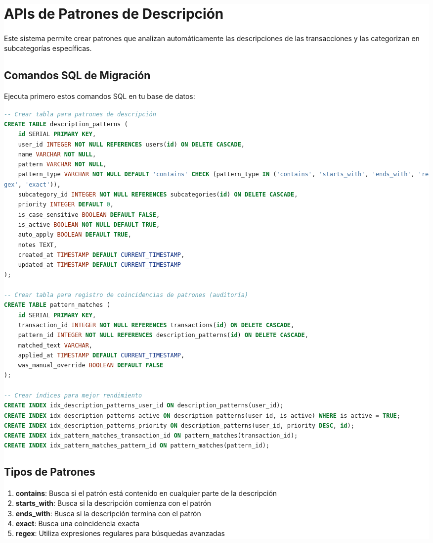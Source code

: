 # APIs de Patrones de Descripción

Este sistema permite crear patrones que analizan automáticamente las descripciones de las transacciones y las categorizan en subcategorías específicas.

## Comandos SQL de Migración

Ejecuta primero estos comandos SQL en tu base de datos:

```sql
-- Crear tabla para patrones de descripción
CREATE TABLE description_patterns (
    id SERIAL PRIMARY KEY,
    user_id INTEGER NOT NULL REFERENCES users(id) ON DELETE CASCADE,
    name VARCHAR NOT NULL,
    pattern VARCHAR NOT NULL,
    pattern_type VARCHAR NOT NULL DEFAULT 'contains' CHECK (pattern_type IN ('contains', 'starts_with', 'ends_with', 'regex', 'exact')),
    subcategory_id INTEGER NOT NULL REFERENCES subcategories(id) ON DELETE CASCADE,
    priority INTEGER DEFAULT 0,
    is_case_sensitive BOOLEAN DEFAULT FALSE,
    is_active BOOLEAN NOT NULL DEFAULT TRUE,
    auto_apply BOOLEAN DEFAULT TRUE,
    notes TEXT,
    created_at TIMESTAMP DEFAULT CURRENT_TIMESTAMP,
    updated_at TIMESTAMP DEFAULT CURRENT_TIMESTAMP
);

-- Crear tabla para registro de coincidencias de patrones (auditoría)
CREATE TABLE pattern_matches (
    id SERIAL PRIMARY KEY,
    transaction_id INTEGER NOT NULL REFERENCES transactions(id) ON DELETE CASCADE,
    pattern_id INTEGER NOT NULL REFERENCES description_patterns(id) ON DELETE CASCADE,
    matched_text VARCHAR,
    applied_at TIMESTAMP DEFAULT CURRENT_TIMESTAMP,
    was_manual_override BOOLEAN DEFAULT FALSE
);

-- Crear índices para mejor rendimiento
CREATE INDEX idx_description_patterns_user_id ON description_patterns(user_id);
CREATE INDEX idx_description_patterns_active ON description_patterns(user_id, is_active) WHERE is_active = TRUE;
CREATE INDEX idx_description_patterns_priority ON description_patterns(user_id, priority DESC, id);
CREATE INDEX idx_pattern_matches_transaction_id ON pattern_matches(transaction_id);
CREATE INDEX idx_pattern_matches_pattern_id ON pattern_matches(pattern_id);
```

## Tipos de Patrones

1. **contains**: Busca si el patrón está contenido en cualquier parte de la descripción
2. **starts_with**: Busca si la descripción comienza con el patrón
3. **ends_with**: Busca si la descripción termina con el patrón
4. **exact**: Busca una coincidencia exacta
5. **regex**: Utiliza expresiones regulares para búsquedas avanzadas
